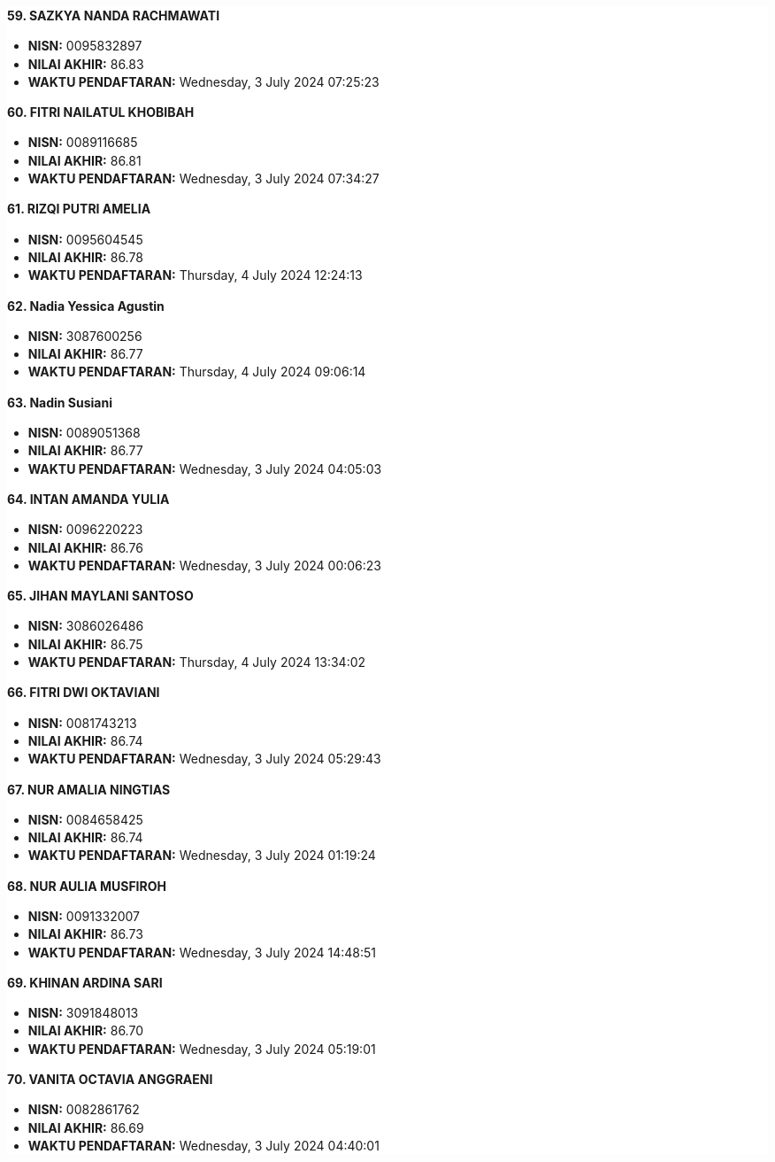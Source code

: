 **59. SAZKYA NANDA RACHMAWATI**
- **NISN:** 0095832897
- **NILAI AKHIR:** 86.83
- **WAKTU PENDAFTARAN:** Wednesday, 3 July 2024 07:25:23

**60. FITRI NAILATUL KHOBIBAH**
- **NISN:** 0089116685
- **NILAI AKHIR:** 86.81
- **WAKTU PENDAFTARAN:** Wednesday, 3 July 2024 07:34:27

**61. RIZQI PUTRI AMELIA**
- **NISN:** 0095604545
- **NILAI AKHIR:** 86.78
- **WAKTU PENDAFTARAN:** Thursday, 4 July 2024 12:24:13

**62. Nadia Yessica Agustin**
- **NISN:** 3087600256
- **NILAI AKHIR:** 86.77
- **WAKTU PENDAFTARAN:** Thursday, 4 July 2024 09:06:14

**63. Nadin Susiani**
- **NISN:** 0089051368
- **NILAI AKHIR:** 86.77
- **WAKTU PENDAFTARAN:** Wednesday, 3 July 2024 04:05:03

**64. INTAN AMANDA YULIA**
- **NISN:** 0096220223
- **NILAI AKHIR:** 86.76
- **WAKTU PENDAFTARAN:** Wednesday, 3 July 2024 00:06:23

**65. JIHAN MAYLANI SANTOSO**
- **NISN:** 3086026486
- **NILAI AKHIR:** 86.75
- **WAKTU PENDAFTARAN:** Thursday, 4 July 2024 13:34:02

**66. FITRI DWI OKTAVIANI**
- **NISN:** 0081743213
- **NILAI AKHIR:** 86.74
- **WAKTU PENDAFTARAN:** Wednesday, 3 July 2024 05:29:43

**67. NUR AMALIA NINGTIAS**
- **NISN:** 0084658425
- **NILAI AKHIR:** 86.74
- **WAKTU PENDAFTARAN:** Wednesday, 3 July 2024 01:19:24

**68. NUR AULIA MUSFIROH**
- **NISN:** 0091332007
- **NILAI AKHIR:** 86.73
- **WAKTU PENDAFTARAN:** Wednesday, 3 July 2024 14:48:51

**69. KHINAN ARDINA SARI**
- **NISN:** 3091848013
- **NILAI AKHIR:** 86.70
- **WAKTU PENDAFTARAN:** Wednesday, 3 July 2024 05:19:01

**70. VANITA OCTAVIA ANGGRAENI**
- **NISN:** 0082861762
- **NILAI AKHIR:** 86.69
- **WAKTU PENDAFTARAN:** Wednesday, 3 July 2024 04:40:01
